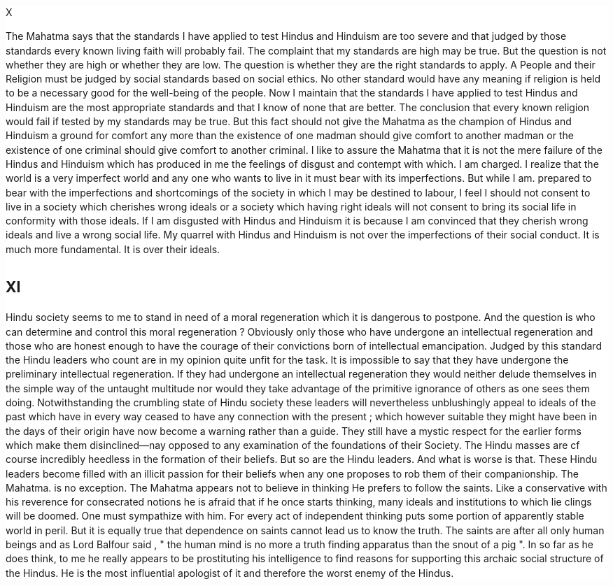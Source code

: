 X

The Mahatma says that the standards I have applied to test Hindus and Hinduism are too severe and that judged by those standards every known living faith will probably fail. The complaint that my standards are high may be true. But the question is not whether they are high or whether they are low. The question is whether they are the right standards to apply. A People and their Religion must be judged by social standards based on social ethics. No other standard would have any meaning if religion is held to be a necessary good for the well-being of the people. Now I maintain that the standards I have applied to test Hindus and Hinduism are the most appropriate standards and that I know of none that are better. The conclusion that every known religion would fail if tested by my standards may be true. But this fact should not give the Mahatma as the champion of Hindus and Hinduism a ground for comfort any more than the existence of one madman should give comfort to another madman or the existence of one criminal should give comfort to another criminal. I like to assure the Mahatma that it is not the mere failure of the Hindus and Hinduism which has produced in me the feelings of disgust and contempt with which. I am charged. I realize that the world is a very imperfect world and any one who wants to live in it must bear with its imperfections. But while I am. prepared to bear with the imperfections and shortcomings of the society in which I may be destined to labour, I feel I should not consent to live in a society which cherishes wrong ideals or a society which having right ideals will not consent to bring its social life in conformity with those ideals. If I am disgusted with Hindus and Hinduism it is because I am convinced that they cherish wrong ideals and live a wrong social life. My quarrel with Hindus and Hinduism is not over the imperfections of their social conduct. It is much more fundamental. It is over their ideals.

## XI

Hindu society seems to me to  stand in need of a moral regeneration which it is dangerous to postpone. And the question is who can determine and control this moral regeneration ? Obviously only those who have undergone an intellectual regeneration and those who are honest enough to have the courage of their convictions born of intellectual emancipation. Judged by this standard the Hindu leaders who count are in my opinion quite unfit for the task. It is impossible to say that they have undergone the preliminary intellectual regeneration. If they had undergone an intellectual regeneration they would neither delude themselves in the simple way of the untaught multitude nor would they take advantage of the primitive ignorance of others as one sees them doing. Notwithstanding the crumbling state of Hindu society these leaders will nevertheless unblushingly appeal to ideals of the past which have in every way ceased to have any connection with the present ; which however suitable they might have been in the days of their origin have now become a warning rather than a guide. They still have a mystic respect for the earlier forms which make them disinclined—nay opposed to any examination of the foundations of their Society. The Hindu masses are cf course incredibly heedless in the formation of their beliefs. But so are the Hindu leaders. And what is worse is that. These Hindu leaders become filled with an illicit passion for their beliefs when any one proposes to rob them of their companionship. The Mahatma. is no exception. The Mahatma appears not to believe in thinking He prefers to follow the saints. Like a conservative with his reverence for consecrated notions he is afraid that if he once starts thinking, many ideals and institutions to which lie clings will be doomed. One must sympathize with him. For every act of independent thinking puts some portion of apparently stable world in peril. But it is equally true that dependence on saints cannot lead us to know the truth. The saints are after all only human beings and as Lord Balfour said , " the human mind is no more a truth finding apparatus than the snout of a pig ". In so far as he does think, to me he really appears to be prostituting his intelligence to find reasons for supporting this archaic social structure of the Hindus. He is the most influential apologist of it and therefore the worst enemy of the Hindus.
